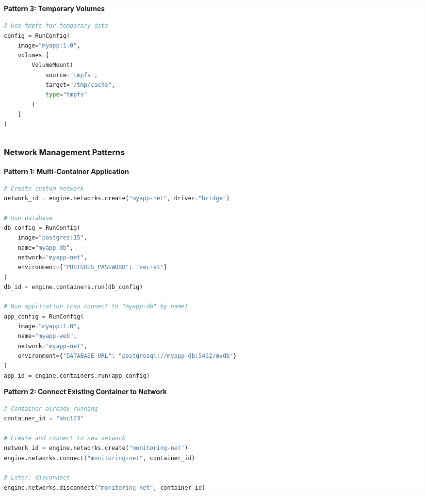 **Pattern 3: Temporary Volumes**

```python
# Use tmpfs for temporary data
config = RunConfig(
    image="myapp:1.0",
    volumes=[
        VolumeMount(
            source="tmpfs",
            target="/tmp/cache",
            type="tmpfs"
        )
    ]
)
```

---

### Network Management Patterns

**Pattern 1: Multi-Container Application**

```python
# Create custom network
network_id = engine.networks.create("myapp-net", driver="bridge")

# Run database
db_config = RunConfig(
    image="postgres:15",
    name="myapp-db",
    network="myapp-net",
    environment={"POSTGRES_PASSWORD": "secret"}
)
db_id = engine.containers.run(db_config)

# Run application (can connect to "myapp-db" by name)
app_config = RunConfig(
    image="myapp:1.0",
    name="myapp-web",
    network="myapp-net",
    environment={"DATABASE_URL": "postgresql://myapp-db:5432/mydb"}
)
app_id = engine.containers.run(app_config)
```

**Pattern 2: Connect Existing Container to Network**

```python
# Container already running
container_id = "abc123"

# Create and connect to new network
network_id = engine.networks.create("monitoring-net")
engine.networks.connect("monitoring-net", container_id)

# Later: disconnect
engine.networks.disconnect("monitoring-net", container_id)
```

